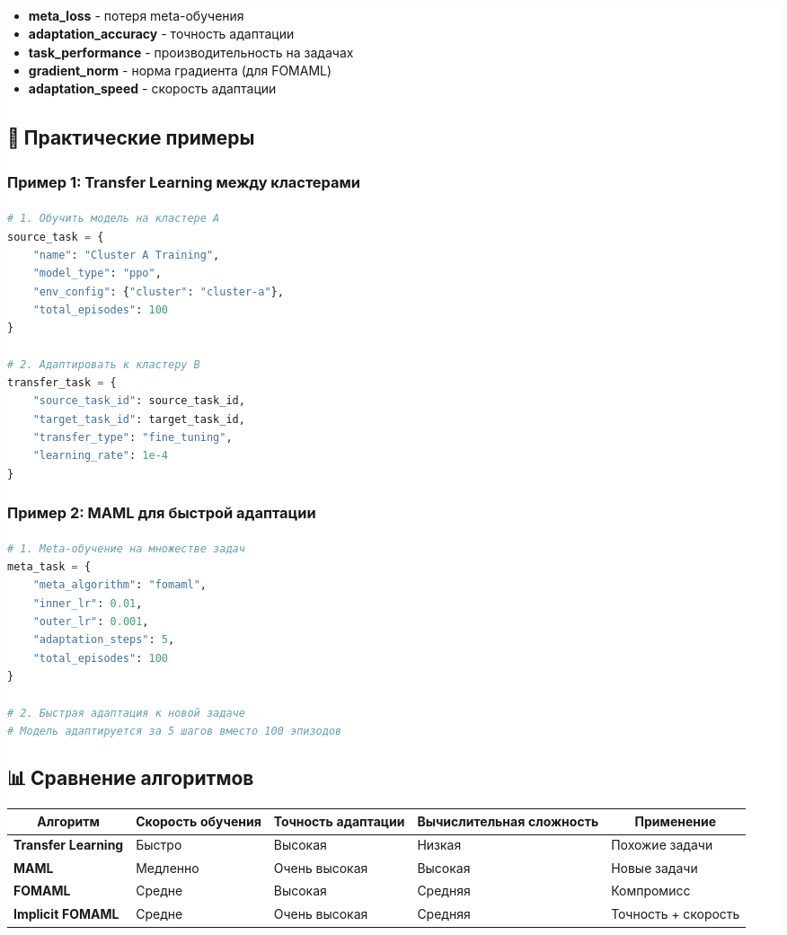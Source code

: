 - **meta_loss** - потеря meta-обучения
- **adaptation_accuracy** - точность адаптации
- **task_performance** - производительность на задачах
- **gradient_norm** - норма градиента (для FOMAML)
- **adaptation_speed** - скорость адаптации

## 🚀 Практические примеры

### Пример 1: Transfer Learning между кластерами

```python
# 1. Обучить модель на кластере A
source_task = {
    "name": "Cluster A Training",
    "model_type": "ppo",
    "env_config": {"cluster": "cluster-a"},
    "total_episodes": 100
}

# 2. Адаптировать к кластеру B
transfer_task = {
    "source_task_id": source_task_id,
    "target_task_id": target_task_id,
    "transfer_type": "fine_tuning",
    "learning_rate": 1e-4
}
```

### Пример 2: MAML для быстрой адаптации

```python
# 1. Meta-обучение на множестве задач
meta_task = {
    "meta_algorithm": "fomaml",
    "inner_lr": 0.01,
    "outer_lr": 0.001,
    "adaptation_steps": 5,
    "total_episodes": 100
}

# 2. Быстрая адаптация к новой задаче
# Модель адаптируется за 5 шагов вместо 100 эпизодов
```

## 📊 Сравнение алгоритмов

| Алгоритм | Скорость обучения | Точность адаптации | Вычислительная сложность | Применение |
|----------|-------------------|-------------------|-------------------------|------------|
| **Transfer Learning** | Быстро | Высокая | Низкая | Похожие задачи |
| **MAML** | Медленно | Очень высокая | Высокая | Новые задачи |
| **FOMAML** | Средне | Высокая | Средняя | Компромисс |
| **Implicit FOMAML** | Средне | Очень высокая | Средняя | Точность + скорость |
